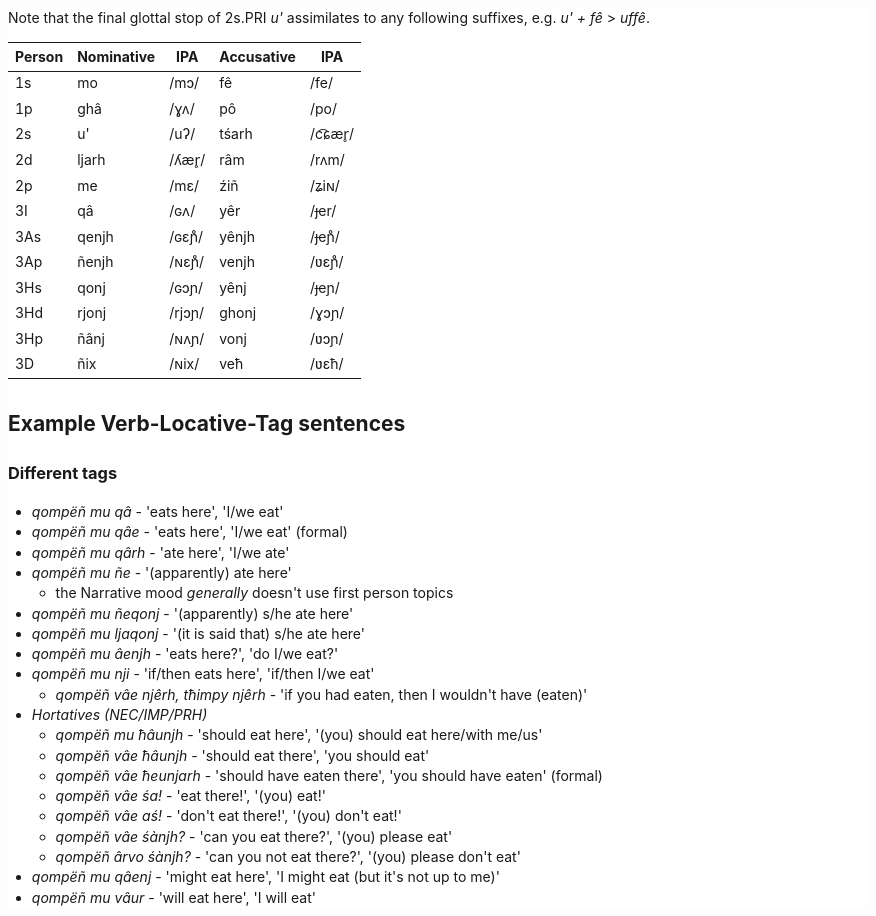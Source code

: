 Note that the final glottal stop of 2s.PRI *u'* assimilates to any following suffixes, e.g. *u' + fê* > *uffê*.

|Person| Nominative |IPA       | Accusative |IPA       |
|------|------------|----------|------------|----------|
| 1s   | mo         | /mɔ/     | fê         | /fe/     |
| 1p   | ghâ        | /ɣʌ/     | pô         | /po/     |
| 2s   | u'         | /uʔ/     | tśarh      | /c͡ɕær̥/   |
| 2d   | ljarh      | /ʎær̥/    | râm        | /rʌm/    |
| 2p   | me         | /mɛ/     | źiñ        | /ʑiɴ/    |
| 3I   | qâ         | /ɢʌ/     | yêr        | /ɟer/    |
| 3As  | qenjh      | /ɢɛɲ̊/    | yênjh      | /ɟeɲ̊/    |
| 3Ap  | ñenjh      | /ɴɛɲ̊/    | venjh      | /ʋɛɲ̊/    |
| 3Hs  | qonj       | /ɢɔɲ/    | yênj       | /ɟeɲ/    |
| 3Hd  | rjonj      | /rjɔɲ/   | ghonj      | /ɣɔɲ/    |
| 3Hp  | ñânj       | /ɴʌɲ/    | vonj       | /ʋɔɲ/    |
| 3D   | ñix        | /ɴix/    | veħ        | /ʋɛħ/    |

## Example Verb-Locative-Tag sentences

### Different tags

- *qompëñ mu qâ* - 'eats here', 'I/we eat'
- *qompëñ mu qâe* - 'eats here', 'I/we eat' (formal)
- *qompëñ mu qârh* - 'ate here', 'I/we ate'
- *qompëñ mu ñe* - '(apparently) ate here'
  - the Narrative mood *generally* doesn't use first person topics
- *qompëñ mu ñeqonj* - '(apparently) s/he ate here'
- *qompëñ mu ljaqonj* - '(it is said that) s/he ate here'
- *qompëñ mu âenjh* - 'eats here?', 'do I/we eat?'
- *qompëñ mu nji* - 'if/then eats here', 'if/then I/we eat'
  - *qompëñ vâe njêrh, tħimpy njêrh* - 'if you had eaten, then I wouldn't have (eaten)'
- *Hortatives (NEC/IMP/PRH)*
  - *qompëñ mu ħâunjh* - 'should eat here', '(you) should eat here/with me/us'
  - *qompëñ vâe ħâunjh* - 'should eat there', 'you should eat'
  - *qompëñ vâe ħeunjarh* - 'should have eaten there', 'you should have eaten' (formal)
  - *qompëñ vâe śa!* - 'eat there!', '(you) eat!'
  - *qompëñ vâe aś!* - 'don't eat there!', '(you) don't eat!'
  - *qompëñ vâe śànjh?* - 'can you eat there?', '(you) please eat'
  - *qompëñ ârvo śànjh?* - 'can you not eat there?', '(you) please don't eat'
- *qompëñ mu qâenj* - 'might eat here', 'I might eat (but it's not up to me)'
- *qompëñ mu vâur* - 'will eat here', 'I will eat'
